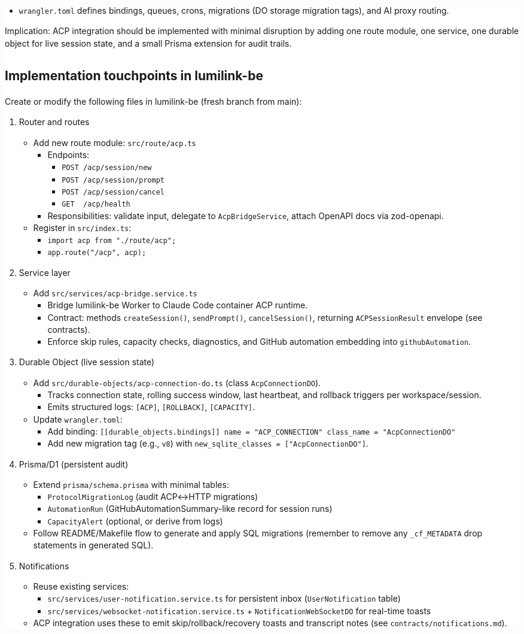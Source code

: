    - `wrangler.toml` defines bindings, queues, crons, migrations (DO storage migration tags), and AI proxy routing.

Implication: ACP integration should be implemented with minimal disruption by adding one route module, one service, one durable object for live session state, and a small Prisma extension for audit trails.

## Implementation touchpoints in lumilink-be

Create or modify the following files in lumilink-be (fresh branch from main):

1. Router and routes
    - Add new route module: `src/route/acp.ts`
       - Endpoints:
          - `POST /acp/session/new`
          - `POST /acp/session/prompt`
          - `POST /acp/session/cancel`
          - `GET  /acp/health`
       - Responsibilities: validate input, delegate to `AcpBridgeService`, attach OpenAPI docs via zod-openapi.
    - Register in `src/index.ts`:
       - `import acp from "./route/acp";`
       - `app.route("/acp", acp);`

2. Service layer
    - Add `src/services/acp-bridge.service.ts`
       - Bridge lumilink-be Worker to Claude Code container ACP runtime.
       - Contract: methods `createSession()`, `sendPrompt()`, `cancelSession()`, returning `ACPSessionResult` envelope (see contracts).
       - Enforce skip rules, capacity checks, diagnostics, and GitHub automation embedding into `githubAutomation`.

3. Durable Object (live session state)
    - Add `src/durable-objects/acp-connection-do.ts` (class `AcpConnectionDO`).
       - Tracks connection state, rolling success window, last heartbeat, and rollback triggers per workspace/session.
       - Emits structured logs: `[ACP]`, `[ROLLBACK]`, `[CAPACITY]`.
    - Update `wrangler.toml`:
       - Add binding: `[[durable_objects.bindings]] name = "ACP_CONNECTION" class_name = "AcpConnectionDO"`
       - Add new migration tag (e.g., `v8`) with `new_sqlite_classes = ["AcpConnectionDO"]`.

4. Prisma/D1 (persistent audit)
    - Extend `prisma/schema.prisma` with minimal tables:
       - `ProtocolMigrationLog` (audit ACP↔HTTP migrations)
       - `AutomationRun` (GitHubAutomationSummary-like record for session runs)
       - `CapacityAlert` (optional, or derive from logs)
    - Follow README/Makefile flow to generate and apply SQL migrations (remember to remove any `_cf_METADATA` drop statements in generated SQL).

5. Notifications
    - Reuse existing services:
       - `src/services/user-notification.service.ts` for persistent inbox (`UserNotification` table)
       - `src/services/websocket-notification.service.ts` + `NotificationWebSocketDO` for real-time toasts
    - ACP integration uses these to emit skip/rollback/recovery toasts and transcript notes (see `contracts/notifications.md`).
